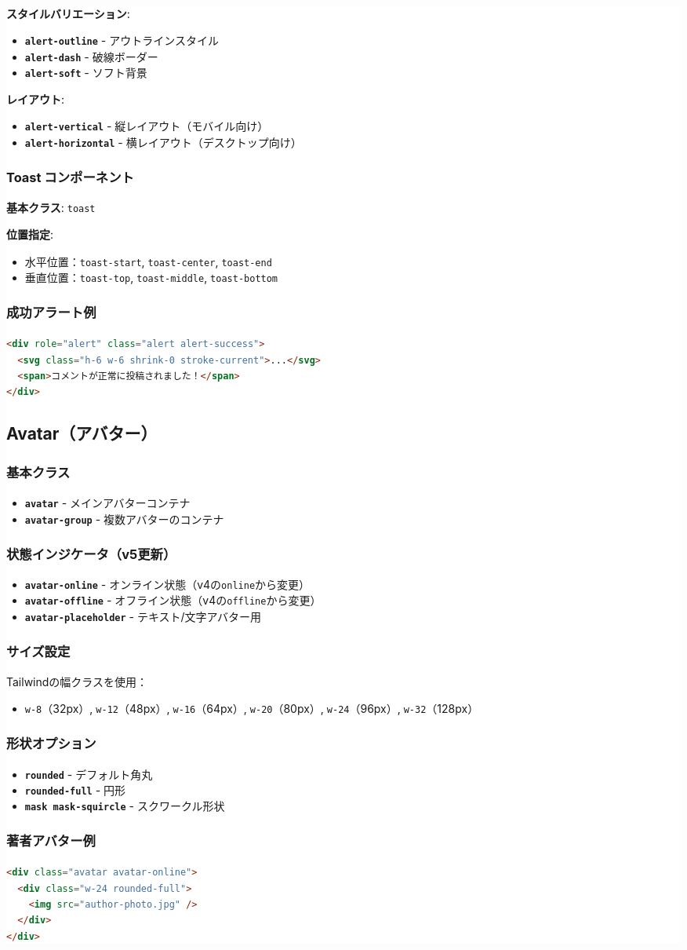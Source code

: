 **スタイルバリエーション**:
- **`alert-outline`** - アウトラインスタイル
- **`alert-dash`** - 破線ボーダー
- **`alert-soft`** - ソフト背景

**レイアウト**:
- **`alert-vertical`** - 縦レイアウト（モバイル向け）
- **`alert-horizontal`** - 横レイアウト（デスクトップ向け）

### Toast コンポーネント
**基本クラス**: `toast`

**位置指定**:
- 水平位置：`toast-start`, `toast-center`, `toast-end`
- 垂直位置：`toast-top`, `toast-middle`, `toast-bottom`

### 成功アラート例
```html
<div role="alert" class="alert alert-success">
  <svg class="h-6 w-6 shrink-0 stroke-current">...</svg>
  <span>コメントが正常に投稿されました！</span>
</div>
```

## Avatar（アバター）

### 基本クラス
- **`avatar`** - メインアバターコンテナ
- **`avatar-group`** - 複数アバターのコンテナ

### 状態インジケータ（v5更新）
- **`avatar-online`** - オンライン状態（v4の`online`から変更）
- **`avatar-offline`** - オフライン状態（v4の`offline`から変更）
- **`avatar-placeholder`** - テキスト/文字アバター用

### サイズ設定
Tailwindの幅クラスを使用：
- `w-8`（32px）, `w-12`（48px）, `w-16`（64px）, `w-20`（80px）, `w-24`（96px）, `w-32`（128px）

### 形状オプション
- **`rounded`** - デフォルト角丸
- **`rounded-full`** - 円形
- **`mask mask-squircle`** - スクワークル形状

### 著者アバター例
```html
<div class="avatar avatar-online">
  <div class="w-24 rounded-full">
    <img src="author-photo.jpg" />
  </div>
</div>
```
